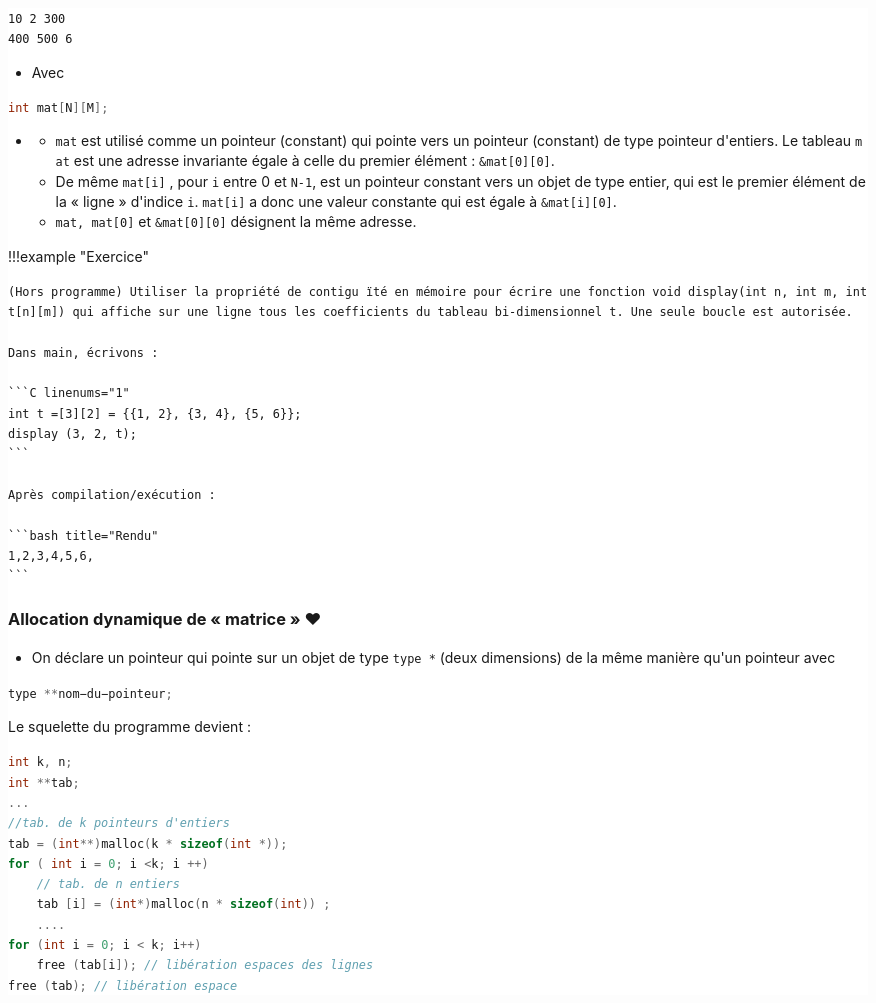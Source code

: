 ```bash title="Rendu"
10 2 300
400 500 6
```

- Avec

```C linenums="1"
int mat[N][M];
```

- 
    - `mat` est utilisé comme un pointeur (constant) qui pointe vers un pointeur (constant) de type pointeur d'entiers. Le tableau `mat` est une adresse invariante égale à celle du premier élément : `&mat[0][0]`.
    - De même `mat[i]` , pour `i` entre $0$ et `N-1`, est un pointeur constant vers un objet de type entier, qui est le premier élément de la « ligne » d'indice `i`. `mat[i]` a donc une valeur constante qui est égale à `&mat[i][0]`.
    - `mat, mat[0]` et `&mat[0][0]` désignent la même adresse.

!!!example "Exercice"

    (Hors programme) Utiliser la propriété de contigu ̈ıté en mémoire pour écrire une fonction void display(int n, int m, int t[n][m]) qui affiche sur une ligne tous les coefficients du tableau bi-dimensionnel t. Une seule boucle est autorisée.

    Dans main, écrivons :
    
    ```C linenums="1"
    int t =[3][2] = {{1, 2}, {3, 4}, {5, 6}};
    display (3, 2, t);
    ```

    Après compilation/exécution :
    
    ```bash title="Rendu"
    1,2,3,4,5,6,
    ```

### Allocation dynamique de « matrice » ♥

- On déclare un pointeur qui pointe sur un objet de type `type *` (deux dimensions) de la même manière qu'un pointeur avec

```C linenums="1"
type **nom−du−pointeur;
```

Le squelette du programme devient :

```C linenums="1"
int k, n;
int **tab;
...
//tab. de k pointeurs d'entiers
tab = (int**)malloc(k * sizeof(int *));
for ( int i = 0; i <k; i ++)
    // tab. de n entiers
    tab [i] = (int*)malloc(n * sizeof(int)) ;
    ....
for (int i = 0; i < k; i++)
    free (tab[i]); // libération espaces des lignes
free (tab); // libération espace
```
